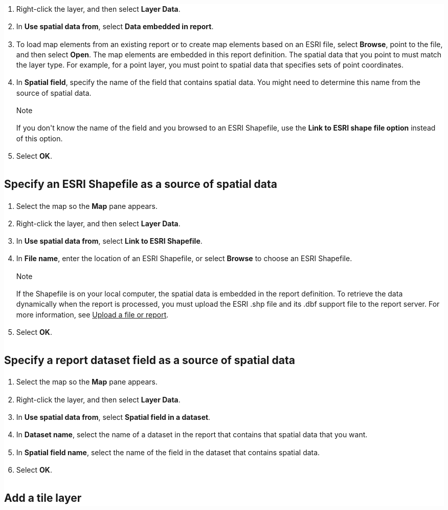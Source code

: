 1.  Right-click the layer, and then select **Layer Data**.  
  
1.  In **Use spatial data from**, select **Data embedded in report**.  
  
1.  To load map elements from an existing report or to create map elements based on an ESRI file, select **Browse**, point to the file, and then select **Open**. The map elements are embedded in this report definition. The spatial data that you point to must match the layer type. For example, for a point layer, you must point to spatial data that specifies sets of point coordinates.  
  
1.  In **Spatial field**, specify the name of the field that contains spatial data. You might need to determine this name from the source of spatial data.  
  
    > [!NOTE]  
    >  If you don't know the name of the field and you browsed to an ESRI Shapefile, use the **Link to ESRI shape file option** instead of this option.  
  
1.  Select **OK**.
  
##  <a name="ESRI"></a> Specify an ESRI Shapefile as a source of spatial data  
  
1.  Select the map so the **Map** pane appears.  
  
1.  Right-click the layer, and then select **Layer Data**.  
  
1.  In **Use spatial data from**, select **Link to ESRI Shapefile**.  
  
1.  In **File name**, enter the location of an ESRI Shapefile, or select **Browse** to choose an ESRI Shapefile.  
  
    > [!NOTE]  
    >  If the Shapefile is on your local computer, the spatial data is embedded in the report definition. To retrieve the data dynamically when the report is processed, you must upload the ESRI .shp file and its .dbf support file to the report server. For more information, see [Upload a file or report](../reports/upload-a-file-or-report-report-manager.md).  
  
1.  Select **OK**.
 
##  <a name="DatasetField"></a> Specify a report dataset field as a source of spatial data  
  
1.  Select the map so the **Map** pane appears.  
  
1.  Right-click the layer, and then select **Layer Data**.  
  
1.  In **Use spatial data from**, select **Spatial field in a dataset**.  
  
1.  In **Dataset name**, select the name of a dataset in the report that contains that spatial data that you want.  
  
1.  In **Spatial field name**, select the name of the field in the dataset that contains spatial data.  
  
1.  Select **OK**.
  
##  <a name="TileLayer"></a> Add a tile layer  
  